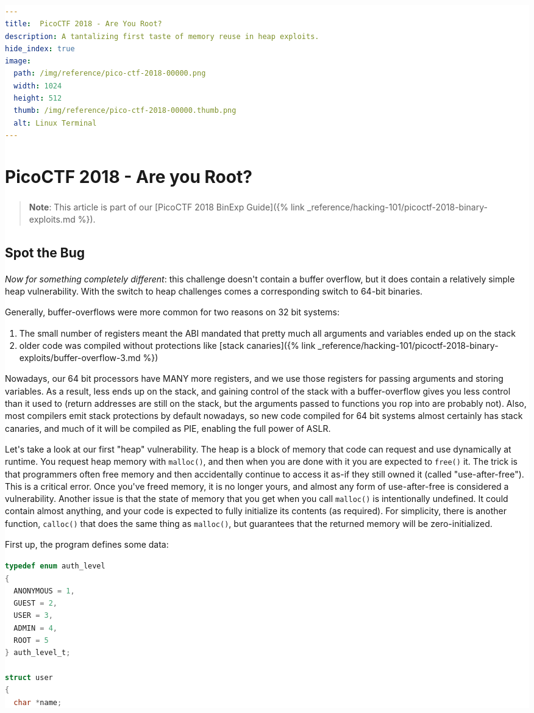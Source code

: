 ```yaml
---
title:  PicoCTF 2018 - Are You Root?
description: A tantalizing first taste of memory reuse in heap exploits.
hide_index: true
image:
  path: /img/reference/pico-ctf-2018-00000.png
  width: 1024
  height: 512
  thumb: /img/reference/pico-ctf-2018-00000.thumb.png
  alt: Linux Terminal
---
```


# PicoCTF 2018 - Are you Root?

> **Note**: This article is part of our [PicoCTF 2018 BinExp Guide]({% link _reference/hacking-101/picoctf-2018-binary-exploits.md %}).

## Spot the Bug

*Now for something completely different*: this challenge doesn't contain a buffer overflow, but it does contain a relatively simple heap vulnerability. With the switch to heap challenges comes a corresponding switch to 64-bit binaries.

Generally, buffer-overflows were more common for two reasons on 32 bit systems:

1. The small number of registers meant the ABI mandated that pretty much all arguments and variables ended up on the stack
2. older code was compiled without protections like [stack canaries]({% link _reference/hacking-101/picoctf-2018-binary-exploits/buffer-overflow-3.md %})

Nowadays, our 64 bit processors have MANY more registers, and we use those registers for passing arguments and storing variables. As a result, less ends up on the stack, and gaining control of the stack with a buffer-overflow gives you less control than it used to (return addresses are still on the stack, but the arguments passed to functions you rop into are probably not). Also, most compilers emit stack protections by default nowadays, so new code compiled for 64 bit systems almost certainly has stack canaries, and much of it will be compiled as PIE, enabling the full power of ASLR.

Let's take a look at our first "heap" vulnerability. The heap is a block of memory that code can request and use dynamically at runtime. You request heap memory with `malloc()`, and then when you are done with it you are expected to `free()` it. The trick is that programmers often free memory and then accidentally continue to access it as-if they still owned it (called "use-after-free"). This is a critical error. Once you've freed memory, it is no longer yours, and almost any form of use-after-free is considered a vulnerability. Another issue is that the state of memory that you get when you call `malloc()` is intentionally undefined. It could contain almost anything, and your code is expected to fully initialize its contents (as required). For simplicity, there is another function, `calloc()` that does the same thing as `malloc()`, but guarantees that the returned memory will be zero-initialized.

First up, the program defines some data:

```c
typedef enum auth_level
{
  ANONYMOUS = 1,
  GUEST = 2,
  USER = 3,
  ADMIN = 4,
  ROOT = 5
} auth_level_t;

struct user
{
  char *name;
```
